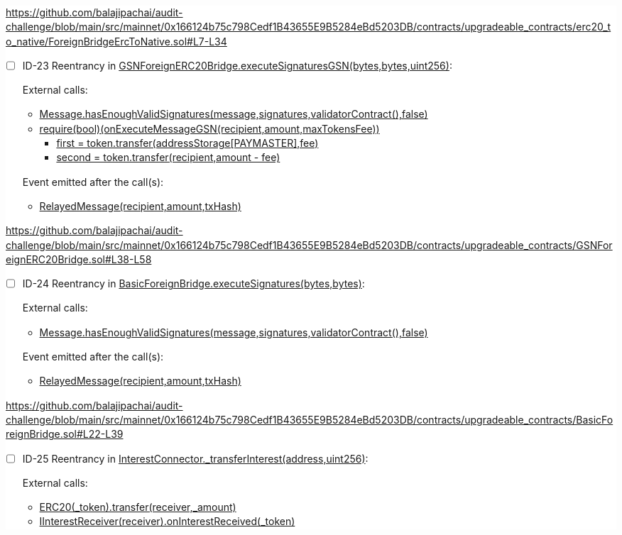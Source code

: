 https://github.com/balajipachai/audit-challenge/blob/main/src/mainnet/0x166124b75c798Cedf1B43655E9B5284eBd5203DB/contracts/upgradeable_contracts/erc20_to_native/ForeignBridgeErcToNative.sol#L7-L34


 - [ ] ID-23
Reentrancy in [GSNForeignERC20Bridge.executeSignaturesGSN(bytes,bytes,uint256)](https://github.com/balajipachai/audit-challenge/blob/main/src/mainnet/0x166124b75c798Cedf1B43655E9B5284eBd5203DB/contracts/upgradeable_contracts/GSNForeignERC20Bridge.sol#L38-L58):
	
	External calls:
	- [Message.hasEnoughValidSignatures(message,signatures,validatorContract(),false)](https://github.com/balajipachai/audit-challenge/blob/main/src/mainnet/0x166124b75c798Cedf1B43655E9B5284eBd5203DB/contracts/upgradeable_contracts/GSNForeignERC20Bridge.sol#L41)
	- [require(bool)(onExecuteMessageGSN(recipient,amount,maxTokensFee))](https://github.com/balajipachai/audit-challenge/blob/main/src/mainnet/0x166124b75c798Cedf1B43655E9B5284eBd5203DB/contracts/upgradeable_contracts/GSNForeignERC20Bridge.sol#L53)
		- [first = token.transfer(addressStorage[PAYMASTER],fee)](https://github.com/balajipachai/audit-challenge/blob/main/src/mainnet/0x166124b75c798Cedf1B43655E9B5284eBd5203DB/contracts/upgradeable_contracts/GSNForeignERC20Bridge.sol#L64)
		- [second = token.transfer(recipient,amount - fee)](https://github.com/balajipachai/audit-challenge/blob/main/src/mainnet/0x166124b75c798Cedf1B43655E9B5284eBd5203DB/contracts/upgradeable_contracts/GSNForeignERC20Bridge.sol#L65)
	
	Event emitted after the call(s):
	- [RelayedMessage(recipient,amount,txHash)](https://github.com/balajipachai/audit-challenge/blob/main/src/mainnet/0x166124b75c798Cedf1B43655E9B5284eBd5203DB/contracts/upgradeable_contracts/GSNForeignERC20Bridge.sol#L54)

https://github.com/balajipachai/audit-challenge/blob/main/src/mainnet/0x166124b75c798Cedf1B43655E9B5284eBd5203DB/contracts/upgradeable_contracts/GSNForeignERC20Bridge.sol#L38-L58


 - [ ] ID-24
Reentrancy in [BasicForeignBridge.executeSignatures(bytes,bytes)](https://github.com/balajipachai/audit-challenge/blob/main/src/mainnet/0x166124b75c798Cedf1B43655E9B5284eBd5203DB/contracts/upgradeable_contracts/BasicForeignBridge.sol#L22-L39):
	
	External calls:
	- [Message.hasEnoughValidSignatures(message,signatures,validatorContract(),false)](https://github.com/balajipachai/audit-challenge/blob/main/src/mainnet/0x166124b75c798Cedf1B43655E9B5284eBd5203DB/contracts/upgradeable_contracts/BasicForeignBridge.sol#L23)
	
	Event emitted after the call(s):
	- [RelayedMessage(recipient,amount,txHash)](https://github.com/balajipachai/audit-challenge/blob/main/src/mainnet/0x166124b75c798Cedf1B43655E9B5284eBd5203DB/contracts/upgradeable_contracts/BasicForeignBridge.sol#L35)

https://github.com/balajipachai/audit-challenge/blob/main/src/mainnet/0x166124b75c798Cedf1B43655E9B5284eBd5203DB/contracts/upgradeable_contracts/BasicForeignBridge.sol#L22-L39


 - [ ] ID-25
Reentrancy in [InterestConnector._transferInterest(address,uint256)](https://github.com/balajipachai/audit-challenge/blob/main/src/mainnet/0x166124b75c798Cedf1B43655E9B5284eBd5203DB/contracts/upgradeable_contracts/erc20_to_native/InterestConnector.sol#L182-L193):
	
	External calls:
	- [ERC20(_token).transfer(receiver,_amount)](https://github.com/balajipachai/audit-challenge/blob/main/src/mainnet/0x166124b75c798Cedf1B43655E9B5284eBd5203DB/contracts/upgradeable_contracts/erc20_to_native/InterestConnector.sol#L186)
	- [IInterestReceiver(receiver).onInterestReceived(_token)](https://github.com/balajipachai/audit-challenge/blob/main/src/mainnet/0x166124b75c798Cedf1B43655E9B5284eBd5203DB/contracts/upgradeable_contracts/erc20_to_native/InterestConnector.sol#L189)
	